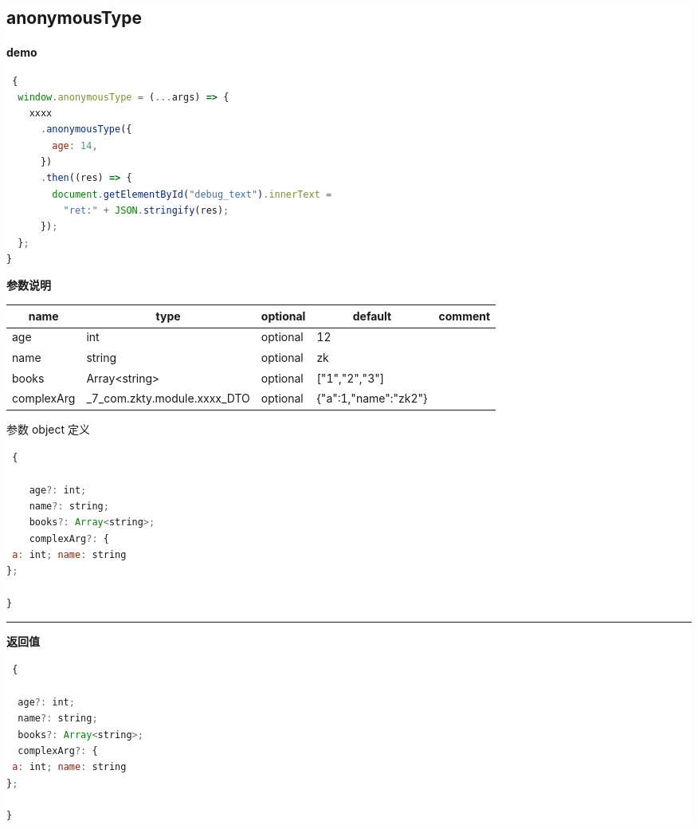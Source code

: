 


## anonymousType



**demo**
``` js
 {
  window.anonymousType = (...args) => {
    xxxx
      .anonymousType({
        age: 14,
      })
      .then((res) => {
        document.getElementById("debug_text").innerText =
          "ret:" + JSON.stringify(res);
      });
  };
}
``` 

	
**参数说明**

| name                        | type      | optional | default   | comment  |
| --------------------------- | --------- | -------- | --------- |--------- |
| age | int | optional | 12 |  |
| name | string | optional | zk |  |
| books | Array\<string\> | optional | ["1","2","3"] |  |
| complexArg | _7_com.zkty.module.xxxx_DTO | optional | {"a":1,"name":"zk2"} |  |


参数 object  定义
``` js
 {

    age?: int;
    name?: string;
    books?: Array<string>;
    complexArg?: {
 a: int; name: string 
};
  
}
``` 


---------------------
**返回值**
``` js
 {

  age?: int;
  name?: string;
  books?: Array<string>;
  complexArg?: {
 a: int; name: string 
};

}
``` 



    